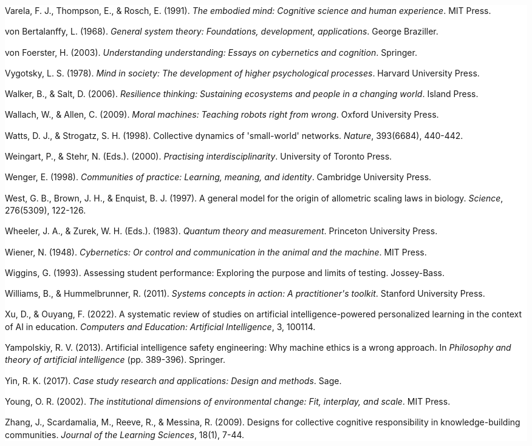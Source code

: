 Varela, F. J., Thompson, E., & Rosch, E. (1991). *The embodied mind: Cognitive science and human experience*. MIT Press.

von Bertalanffy, L. (1968). *General system theory: Foundations, development, applications*. George Braziller.

von Foerster, H. (2003). *Understanding understanding: Essays on cybernetics and cognition*. Springer.

Vygotsky, L. S. (1978). *Mind in society: The development of higher psychological processes*. Harvard University Press.

Walker, B., & Salt, D. (2006). *Resilience thinking: Sustaining ecosystems and people in a changing world*. Island Press.

Wallach, W., & Allen, C. (2009). *Moral machines: Teaching robots right from wrong*. Oxford University Press.

Watts, D. J., & Strogatz, S. H. (1998). Collective dynamics of 'small-world' networks. *Nature*, 393(6684), 440-442.

Weingart, P., & Stehr, N. (Eds.). (2000). *Practising interdisciplinarity*. University of Toronto Press.

Wenger, E. (1998). *Communities of practice: Learning, meaning, and identity*. Cambridge University Press.

West, G. B., Brown, J. H., & Enquist, B. J. (1997). A general model for the origin of allometric scaling laws in biology. *Science*, 276(5309), 122-126.

Wheeler, J. A., & Zurek, W. H. (Eds.). (1983). *Quantum theory and measurement*. Princeton University Press.

Wiener, N. (1948). *Cybernetics: Or control and communication in the animal and the machine*. MIT Press.

Wiggins, G. (1993). Assessing student performance: Exploring the purpose and limits of testing. Jossey-Bass.

Williams, B., & Hummelbrunner, R. (2011). *Systems concepts in action: A practitioner's toolkit*. Stanford University Press.

Xu, D., & Ouyang, F. (2022). A systematic review of studies on artificial intelligence-powered personalized learning in the context of AI in education. *Computers and Education: Artificial Intelligence*, 3, 100114.

Yampolskiy, R. V. (2013). Artificial intelligence safety engineering: Why machine ethics is a wrong approach. In *Philosophy and theory of artificial intelligence* (pp. 389-396). Springer.

Yin, R. K. (2017). *Case study research and applications: Design and methods*. Sage.

Young, O. R. (2002). *The institutional dimensions of environmental change: Fit, interplay, and scale*. MIT Press.

Zhang, J., Scardamalia, M., Reeve, R., & Messina, R. (2009). Designs for collective cognitive responsibility in knowledge-building communities. *Journal of the Learning Sciences*, 18(1), 7-44.

